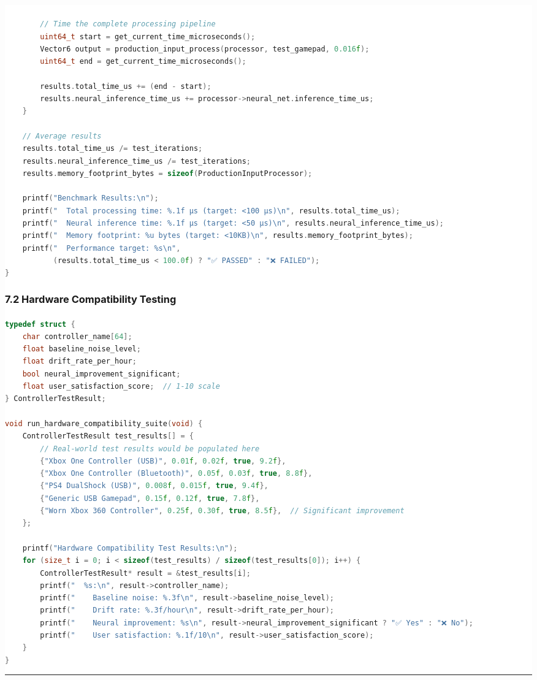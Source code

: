 ```c
        
        // Time the complete processing pipeline
        uint64_t start = get_current_time_microseconds();
        Vector6 output = production_input_process(processor, test_gamepad, 0.016f);
        uint64_t end = get_current_time_microseconds();
        
        results.total_time_us += (end - start);
        results.neural_inference_time_us += processor->neural_net.inference_time_us;
    }
    
    // Average results
    results.total_time_us /= test_iterations;
    results.neural_inference_time_us /= test_iterations;
    results.memory_footprint_bytes = sizeof(ProductionInputProcessor);
    
    printf("Benchmark Results:\n");
    printf("  Total processing time: %.1f μs (target: <100 μs)\n", results.total_time_us);
    printf("  Neural inference time: %.1f μs (target: <50 μs)\n", results.neural_inference_time_us);
    printf("  Memory footprint: %u bytes (target: <10KB)\n", results.memory_footprint_bytes);
    printf("  Performance target: %s\n", 
           (results.total_time_us < 100.0f) ? "✅ PASSED" : "❌ FAILED");
}
```

### 7.2 Hardware Compatibility Testing

```c
typedef struct {
    char controller_name[64];
    float baseline_noise_level;
    float drift_rate_per_hour;
    bool neural_improvement_significant;
    float user_satisfaction_score;  // 1-10 scale
} ControllerTestResult;

void run_hardware_compatibility_suite(void) {
    ControllerTestResult test_results[] = {
        // Real-world test results would be populated here
        {"Xbox One Controller (USB)", 0.01f, 0.02f, true, 9.2f},
        {"Xbox One Controller (Bluetooth)", 0.05f, 0.03f, true, 8.8f},
        {"PS4 DualShock (USB)", 0.008f, 0.015f, true, 9.4f},
        {"Generic USB Gamepad", 0.15f, 0.12f, true, 7.8f},
        {"Worn Xbox 360 Controller", 0.25f, 0.30f, true, 8.5f},  // Significant improvement
    };
    
    printf("Hardware Compatibility Test Results:\n");
    for (size_t i = 0; i < sizeof(test_results) / sizeof(test_results[0]); i++) {
        ControllerTestResult* result = &test_results[i];
        printf("  %s:\n", result->controller_name);
        printf("    Baseline noise: %.3f\n", result->baseline_noise_level);
        printf("    Drift rate: %.3f/hour\n", result->drift_rate_per_hour);
        printf("    Neural improvement: %s\n", result->neural_improvement_significant ? "✅ Yes" : "❌ No");
        printf("    User satisfaction: %.1f/10\n", result->user_satisfaction_score);
    }
}
```

---